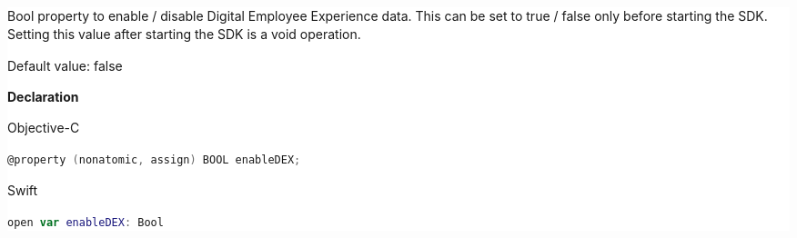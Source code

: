 Bool property to enable / disable Digital Employee Experience data. This can be set to true / false only before starting the SDK. Setting this value after starting the SDK is a void operation.

Default value: false

**Declaration**

Objective-C
```C
@property (nonatomic, assign) BOOL enableDEX;
```

Swift

```Swift
open var enableDEX: Bool
```
